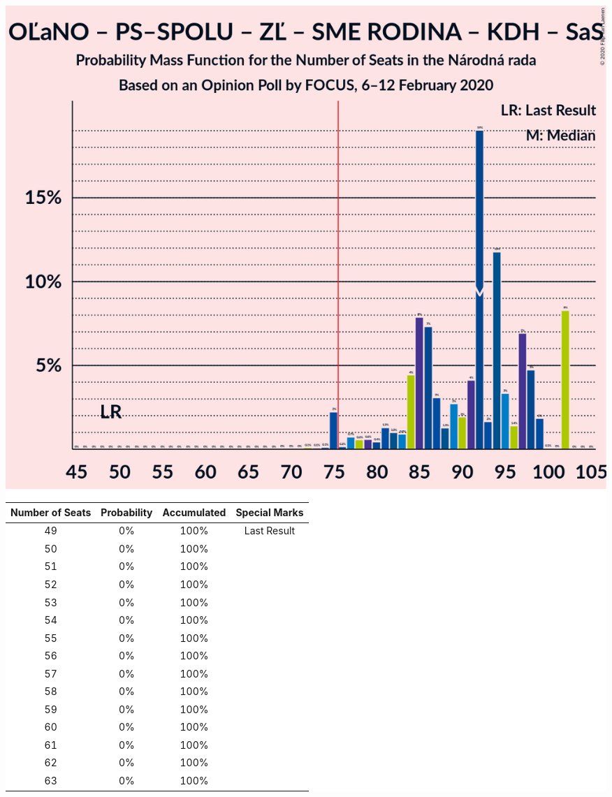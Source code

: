 ![Graph with seats probability mass function not yet produced](2020-02-12-FOCUS-coalitions-seats-pmf-oľano–ps–spolu–zľ–smerodina–kdh–sas.png "Seats Probability Mass Function")

| Number of Seats | Probability | Accumulated | Special Marks |
|:---------------:|:-----------:|:-----------:|:-------------:|
| 49 | 0% | 100% | Last Result |
| 50 | 0% | 100% |  |
| 51 | 0% | 100% |  |
| 52 | 0% | 100% |  |
| 53 | 0% | 100% |  |
| 54 | 0% | 100% |  |
| 55 | 0% | 100% |  |
| 56 | 0% | 100% |  |
| 57 | 0% | 100% |  |
| 58 | 0% | 100% |  |
| 59 | 0% | 100% |  |
| 60 | 0% | 100% |  |
| 61 | 0% | 100% |  |
| 62 | 0% | 100% |  |
| 63 | 0% | 100% |  |